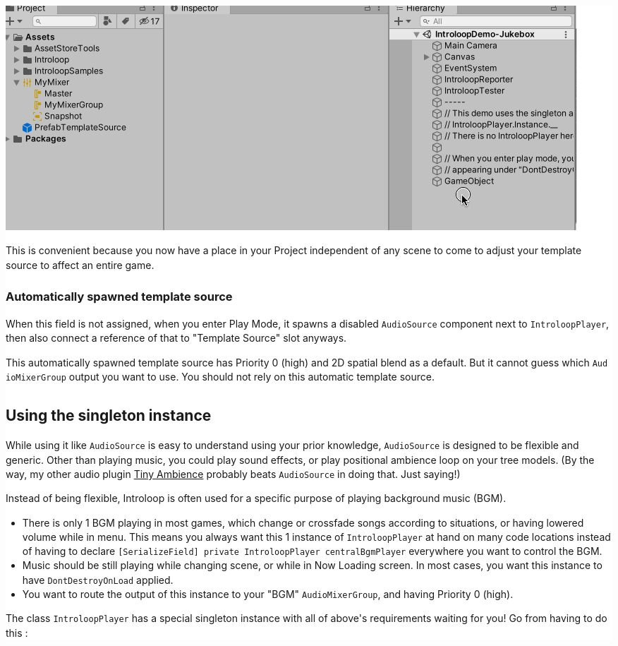 ![Connecting prefab to template source](../images/introloop-player-prefab-template-connecting.gif)

This is convenient because you now have a place in your Project independent of any scene to come to adjust your template source to affect an entire game.

### Automatically spawned template source

When this field is not assigned, when you enter Play Mode, it spawns a disabled `AudioSource` component next to `IntroloopPlayer`, then also connect a reference of that to "Template Source" slot anyways.

This automatically spawned template source has Priority 0 (high) and 2D spatial blend as a default. But it cannot guess which `AudioMixerGroup` output you want to use. You should not rely on this automatic template source.

## Using the singleton instance

While using it like `AudioSource` is easy to understand using your prior knowledge, `AudioSource` is designed to be flexible and generic. Other than playing music, you could play sound effects, or play positional ambience loop on your tree models. (By the way, my other audio plugin [Tiny Ambience](https://exceed7.com/tiny-ambience) probably beats `AudioSource` in doing that. Just saying!)

Instead of being flexible, Introloop is often used for a specific purpose of playing background music (BGM).

- There is only 1 BGM playing in most games, which change or crossfade songs according to situations, or having lowered volume while in menu. This means you always want this 1 instance of `IntroloopPlayer` at hand on many code locations instead of having to declare `[SerializeField] private IntroloopPlayer centralBgmPlayer` everywhere you want to control the BGM.
- Music should be still playing while changing scene, or while in Now Loading screen. In most cases, you want this instance to have `DontDestroyOnLoad` applied.
- You want to route the output of this instance to your "BGM" `AudioMixerGroup`, and having Priority 0 (high). 

The class `IntroloopPlayer` has a special singleton instance with all of above's requirements waiting for you! Go from having to do this :
